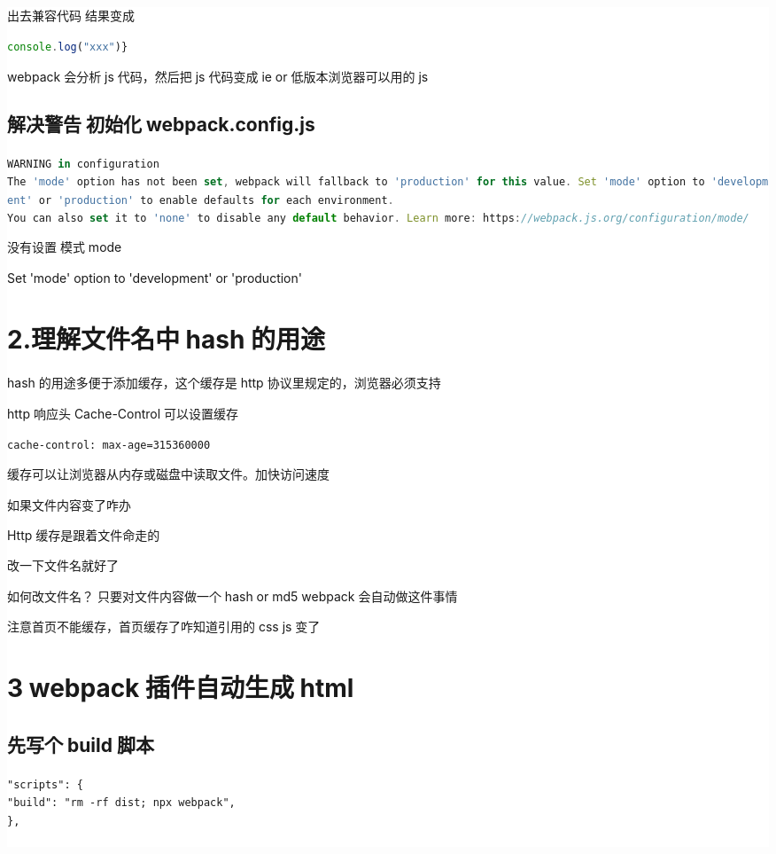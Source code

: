出去兼容代码 结果变成

```javascript
console.log("xxx")}
```

webpack 会分析 js 代码，然后把 js 代码变成 ie or 低版本浏览器可以用的 js

## 解决警告 初始化 webpack.config.js

```javascript
WARNING in configuration
The 'mode' option has not been set, webpack will fallback to 'production' for this value. Set 'mode' option to 'development' or 'production' to enable defaults for each environment.
You can also set it to 'none' to disable any default behavior. Learn more: https://webpack.js.org/configuration/mode/

```

没有设置 模式 mode

Set 'mode' option to 'development' or 'production'

# 2.理解文件名中 hash 的用途

hash 的用途多便于添加缓存，这个缓存是 http 协议里规定的，浏览器必须支持

http 响应头 Cache-Control 可以设置缓存

`cache-control: max-age=315360000`

缓存可以让浏览器从内存或磁盘中读取文件。加快访问速度

如果文件内容变了咋办

Http 缓存是跟着文件命走的

改一下文件名就好了

如何改文件名？
只要对文件内容做一个 hash or md5
webpack 会自动做这件事情

注意首页不能缓存，首页缓存了咋知道引用的 css js 变了

# 3 webpack 插件自动生成 html

## 先写个 build 脚本

```
"scripts": {
"build": "rm -rf dist; npx webpack",
},


```
